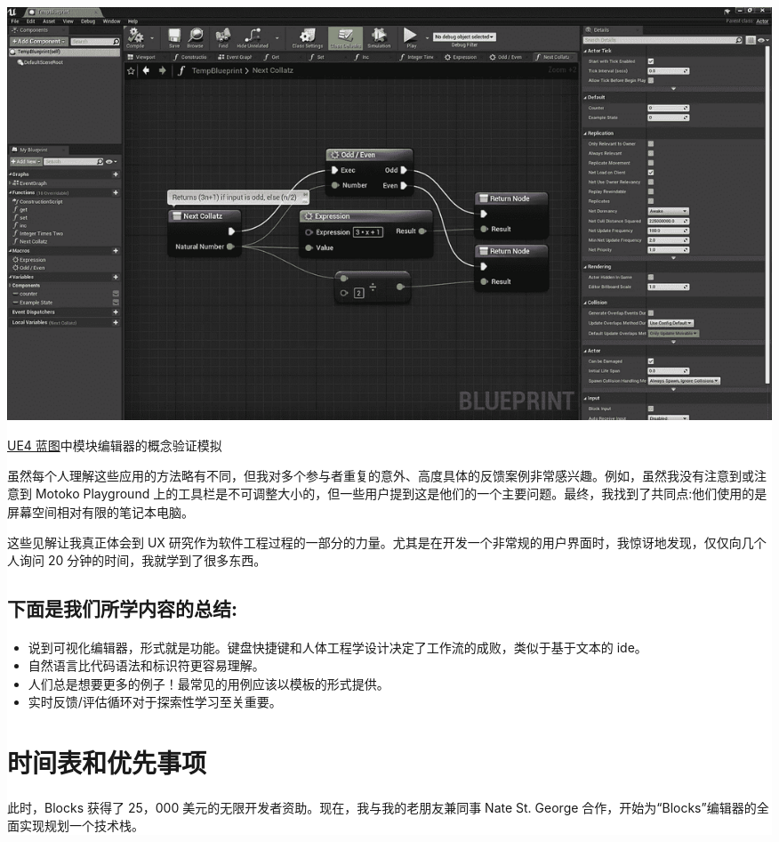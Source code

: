 ![](img/c6ff38c5d8898a050b91b1a0f6d35279.png)

[UE4 蓝图](https://docs.unrealengine.com/4.27/en-US/ProgrammingAndScripting/Blueprints)中模块编辑器的概念验证模拟

虽然每个人理解这些应用的方法略有不同，但我对多个参与者重复的意外、高度具体的反馈案例非常感兴趣。例如，虽然我没有注意到或注意到 Motoko Playground 上的工具栏是不可调整大小的，但一些用户提到这是他们的一个主要问题。最终，我找到了共同点:他们使用的是屏幕空间相对有限的笔记本电脑。

这些见解让我真正体会到 UX 研究作为软件工程过程的一部分的力量。尤其是在开发一个非常规的用户界面时，我惊讶地发现，仅仅向几个人询问 20 分钟的时间，我就学到了很多东西。

## **下面是我们所学内容的总结:**

*   说到可视化编辑器，形式就是功能。键盘快捷键和人体工程学设计决定了工作流的成败，类似于基于文本的 ide。
*   自然语言比代码语法和标识符更容易理解。
*   人们总是想要更多的例子！最常见的用例应该以模板的形式提供。
*   实时反馈/评估循环对于探索性学习至关重要。

# 时间表和优先事项

此时，Blocks 获得了 25，000 美元的无限开发者资助。现在，我与我的老朋友兼同事 Nate St. George 合作，开始为“Blocks”编辑器的全面实现规划一个技术栈。

